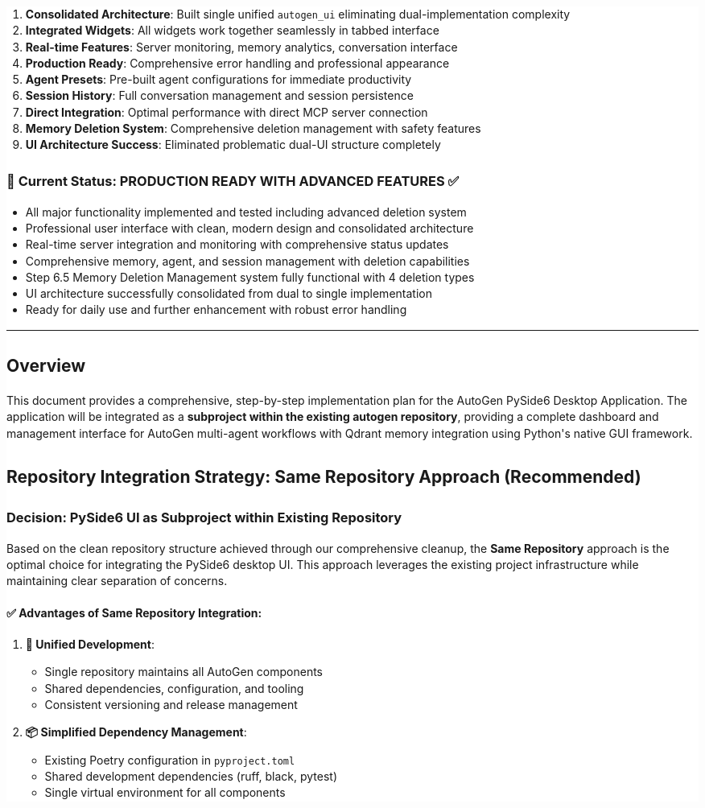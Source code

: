 1. **Consolidated Architecture**: Built single unified `autogen_ui` eliminating dual-implementation complexity
2. **Integrated Widgets**: All widgets work together seamlessly in tabbed interface
3. **Real-time Features**: Server monitoring, memory analytics, conversation interface
4. **Production Ready**: Comprehensive error handling and professional appearance
5. **Agent Presets**: Pre-built agent configurations for immediate productivity
6. **Session History**: Full conversation management and session persistence
7. **Direct Integration**: Optimal performance with direct MCP server connection
8. **Memory Deletion System**: Comprehensive deletion management with safety features
9. **UI Architecture Success**: Eliminated problematic dual-UI structure completely

### 🎯 **Current Status**: **PRODUCTION READY WITH ADVANCED FEATURES** ✅
- All major functionality implemented and tested including advanced deletion system
- Professional user interface with clean, modern design and consolidated architecture
- Real-time server integration and monitoring with comprehensive status updates
- Comprehensive memory, agent, and session management with deletion capabilities
- Step 6.5 Memory Deletion Management system fully functional with 4 deletion types
- UI architecture successfully consolidated from dual to single implementation
- Ready for daily use and further enhancement with robust error handling

---

## Overview
This document provides a comprehensive, step-by-step implementation plan for the AutoGen PySide6 Desktop Application. The application will be integrated as a **subproject within the existing autogen repository**, providing a complete dashboard and management interface for AutoGen multi-agent workflows with Qdrant memory integration using Python's native GUI framework.

## Repository Integration Strategy: Same Repository Approach (Recommended)

### Decision: PySide6 UI as Subproject within Existing Repository

Based on the clean repository structure achieved through our comprehensive cleanup, the **Same Repository** approach is the optimal choice for integrating the PySide6 desktop UI. This approach leverages the existing project infrastructure while maintaining clear separation of concerns.

#### ✅ **Advantages of Same Repository Integration**:

1. **🔗 Unified Development**:
   - Single repository maintains all AutoGen components
   - Shared dependencies, configuration, and tooling
   - Consistent versioning and release management

2. **📦 Simplified Dependency Management**:
   - Existing Poetry configuration in `pyproject.toml`
   - Shared development dependencies (ruff, black, pytest)
   - Single virtual environment for all components
